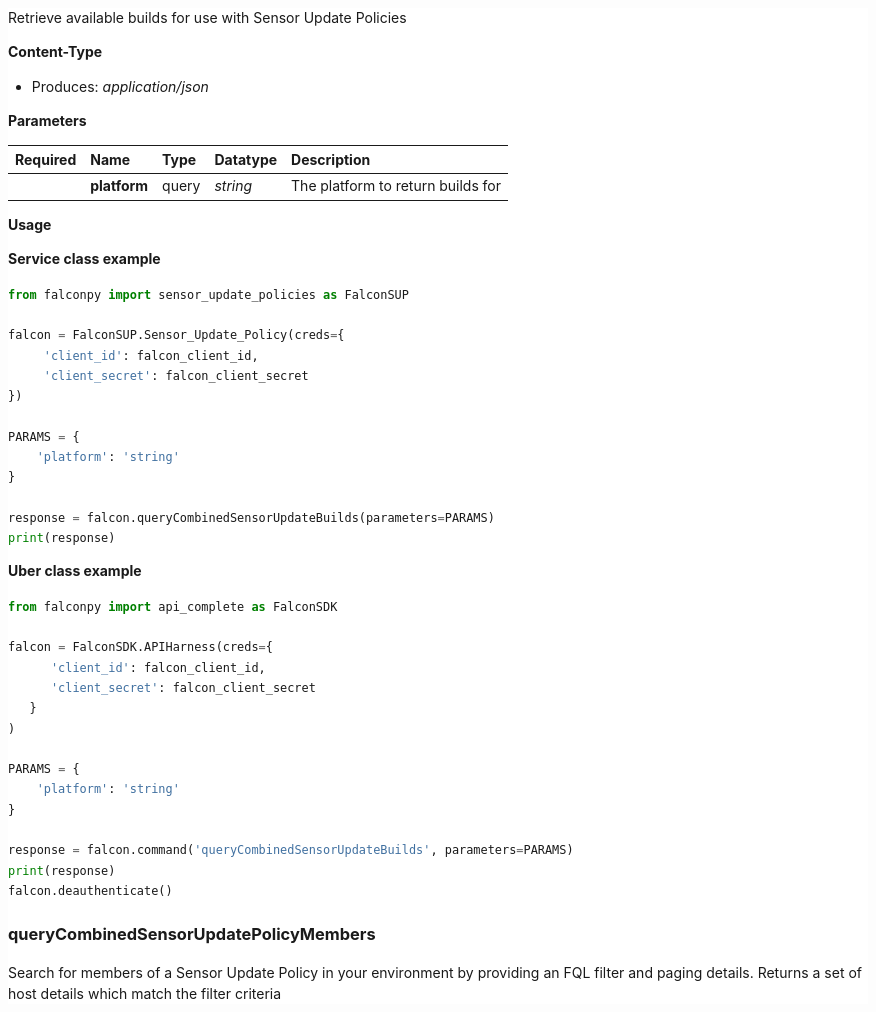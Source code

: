 Retrieve available builds for use with Sensor Update Policies

**Content-Type**

* Produces: _application/json_

**Parameters**

| Required | Name | Type | Datatype | Description |
| :---: | :--- | :--- | :--- | :--- |
|  | **platform** | query | _string_ | The platform to return builds for |

**Usage**

**Service class example**

```python
from falconpy import sensor_update_policies as FalconSUP

falcon = FalconSUP.Sensor_Update_Policy(creds={
     'client_id': falcon_client_id,
     'client_secret': falcon_client_secret
})

PARAMS = {
    'platform': 'string'
}

response = falcon.queryCombinedSensorUpdateBuilds(parameters=PARAMS)
print(response)
```

**Uber class example**

```python
from falconpy import api_complete as FalconSDK

falcon = FalconSDK.APIHarness(creds={
      'client_id': falcon_client_id,
      'client_secret': falcon_client_secret
   }
)

PARAMS = {
    'platform': 'string'
}

response = falcon.command('queryCombinedSensorUpdateBuilds', parameters=PARAMS)
print(response)
falcon.deauthenticate()
```

### queryCombinedSensorUpdatePolicyMembers

Search for members of a Sensor Update Policy in your environment by providing an FQL filter and paging details. Returns a set of host details which match the filter criteria
